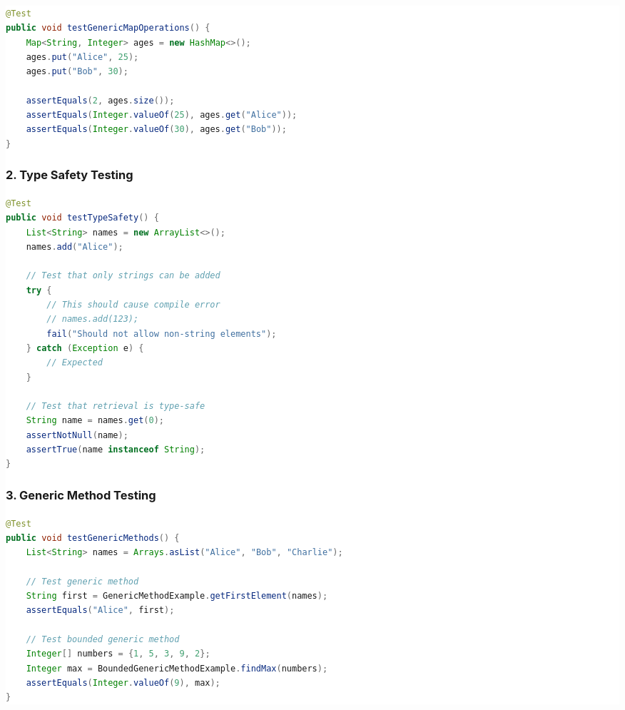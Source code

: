 ```java
@Test
public void testGenericMapOperations() {
    Map<String, Integer> ages = new HashMap<>();
    ages.put("Alice", 25);
    ages.put("Bob", 30);
    
    assertEquals(2, ages.size());
    assertEquals(Integer.valueOf(25), ages.get("Alice"));
    assertEquals(Integer.valueOf(30), ages.get("Bob"));
}
```

### 2. Type Safety Testing

```java
@Test
public void testTypeSafety() {
    List<String> names = new ArrayList<>();
    names.add("Alice");
    
    // Test that only strings can be added
    try {
        // This should cause compile error
        // names.add(123);
        fail("Should not allow non-string elements");
    } catch (Exception e) {
        // Expected
    }
    
    // Test that retrieval is type-safe
    String name = names.get(0);
    assertNotNull(name);
    assertTrue(name instanceof String);
}
```

### 3. Generic Method Testing

```java
@Test
public void testGenericMethods() {
    List<String> names = Arrays.asList("Alice", "Bob", "Charlie");
    
    // Test generic method
    String first = GenericMethodExample.getFirstElement(names);
    assertEquals("Alice", first);
    
    // Test bounded generic method
    Integer[] numbers = {1, 5, 3, 9, 2};
    Integer max = BoundedGenericMethodExample.findMax(numbers);
    assertEquals(Integer.valueOf(9), max);
}
```
